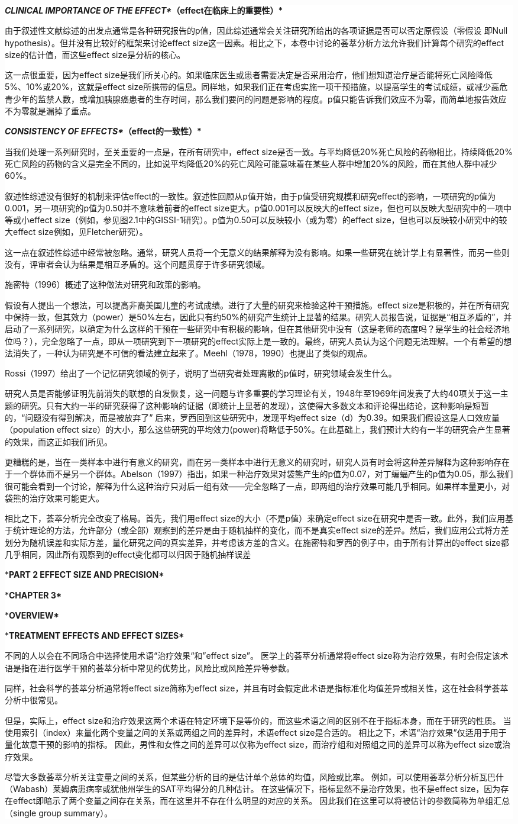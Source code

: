 ***CLINICAL IMPORTANCE OF THE EFFECT\******（effect在临床上的重要性）\***

由于叙述性文献综述的出发点通常是各种研究报告的p值，因此综述通常会关注研究所给出的各项证据是否可以否定原假设（零假设 即Null hypothesis）。但并没有比较好的框架来讨论effect size这一因素。相比之下，本卷中讨论的荟萃分析方法允许我们计算每个研究的effect size的估计值，而这些effect size是分析的核心。

这一点很重要，因为effect size是我们所关心的。如果临床医生或患者需要决定是否采用治疗，他们想知道治疗是否能将死亡风险降低5%、10%或20%，这就是effect size所携带的信息。同样地，如果我们正在考虑实施一项干预措施，以提高学生的考试成绩，或减少高危青少年的监禁人数，或增加胰腺癌患者的生存时间，那么我们要问的问题是影响的程度。p值只能告诉我们效应不为零，而简单地报告效应不为零就是漏掉了重点。

***CONSISTENCY OF EFFECTS\******（effect的一致性）\***

当我们处理一系列研究时，至关重要的一点是，在所有研究中，effect size是否一致。与平均降低20%死亡风险的药物相比，持续降低20%死亡风险的药物的含义是完全不同的，比如说平均降低20%的死亡风险可能意味着在某些人群中增加20%的风险，而在其他人群中减少60%。

叙述性综述没有很好的机制来评估effect的一致性。叙述性回顾从p值开始，由于p值受研究规模和研究effect的影响，一项研究的p值为0.001，另一项研究的p值为0.50并不意味着前者的effect size更大。p值0.001可以反映大的effect size，但也可以反映大型研究中的一项中等或小effect size（例如，参见图2.1中的GISSI-1研究）。p值为0.50可以反映较小（或为零）的effect size，但也可以反映较小研究中的较大effect size例如，见Fletcher研究）。

这一点在叙述性综述中经常被忽略。通常，研究人员将一个无意义的结果解释为没有影响。如果一些研究在统计学上有显著性，而另一些则没有，评审者会认为结果是相互矛盾的。这个问题贯穿于许多研究领域。

施密特（1996）概述了这种做法对研究和政策的影响。

假设有人提出一个想法，可以提高非裔美国儿童的考试成绩。进行了大量的研究来检验这种干预措施。effect size是积极的，并在所有研究中保持一致，但其效力（power）是50%左右，因此只有约50%的研究产生统计上显著的结果。研究人员报告说，证据是“相互矛盾的”，并启动了一系列研究，以确定为什么这样的干预在一些研究中有积极的影响，但在其他研究中没有（这是老师的态度吗？是学生的社会经济地位吗？），完全忽略了一点，即从一项研究到下一项研究的effect实际上是一致的。最终，研究人员认为这个问题无法理解。一个有希望的想法消失了，一种认为研究是不可信的看法建立起来了。Meehl（1978，1990）也提出了类似的观点。

Rossi（1997）给出了一个记忆研究领域的例子，说明了当研究者处理离散的p值时，研究领域会发生什么。

研究人员是否能够证明先前消失的联想的自发恢复，这一问题与许多重要的学习理论有关，1948年至1969年间发表了大约40项关于这一主题的研究。只有大约一半的研究获得了这种影响的证据（即统计上显著的发现），这使得大多数文本和评论得出结论，这种影响是短暂的，“问题没有得到解决，而是被放弃了” 后来，罗西回到这些研究中，发现平均effect size（d）为0.39。如果我们假设这是人口效应量（population effect size）的大小，那么这些研究的平均效力(power)将略低于50%。在此基础上，我们预计大约有一半的研究会产生显著的效果，而这正如我们所见。

更糟糕的是，当在一类样本中进行有意义的研究，而在另一类样本中进行无意义的研究时，研究人员有时会将这种差异解释为这种影响存在于一个群体而不是另一个群体。Abelson（1997）指出，如果一种治疗效果对袋熊产生的p值为0.07，对丁蝙蝠产生的p值为0.05，那么我们很可能会看到一个讨论，解释为什么这种治疗只对后一组有效——完全忽略了一点，即两组的治疗效果可能几乎相同。如果样本量更小，对袋熊的治疗效果可能更大。

相比之下，荟萃分析完全改变了格局。首先，我们用effect size的大小（不是p值）来确定effect size在研究中是否一致。此外，我们应用基于统计理论的方法，允许部分（或全部）观察到的差异是由于随机抽样的变化，而不是真实effect size的差异。然后，我们应用公式将方差划分为随机误差和实际方差，量化研究之间的真实差异，并考虑该方差的含义。在施密特和罗西的例子中，由于所有计算出的effect size都几乎相同，因此所有观察到的effect变化都可以归因于随机抽样误差

***PART 2 EFFECT SIZE AND PRECISION\***

***CHAPTER 3\***

***OVERVIEW\***

***TREATMENT EFFECTS AND EFFECT SIZES\***

不同的人以会在不同场合中选择使用术语“治疗效果“和”effect size”。 医学上的荟萃分析通常将effect size称为治疗效果，有时会假定该术语是指在进行医学干预的荟萃分析中常见的优势比，风险比或风险差异等参数。

同样，社会科学的荟萃分析通常将effect size简称为effect size，并且有时会假定此术语是指标准化均值差异或相关性，这在社会科学荟萃分析中很常见。

但是，实际上，effect size和治疗效果这两个术语在特定环境下是等价的，而这些术语之间的区别不在于指标本身，而在于研究的性质。 当使用索引（index）来量化两个变量之间的关系或两组之间的差异时，术语effect size是合适的。 相比之下，术语“治疗效果”仅适用于用于量化故意干预的影响的指标。 因此，男性和女性之间的差异可以仅称为effect size，而治疗组和对照组之间的差异可以称为effect size或治疗效果。

尽管大多数荟萃分析关注变量之间的关系，但某些分析的目的是估计单个总体的均值，风险或比率。 例如，可以使用荟萃分析分析瓦巴什（Wabash）莱姆病患病率或犹他州学生的SAT平均得分的几种估计。 在这些情况下，指标显然不是治疗效果，也不是effect size，因为存在effect即暗示了两个变量之间存在关系，而在这里并不存在什么明显的对应的关系。 因此我们在这里可以将被估计的参数简称为单组汇总（single group summary）。
